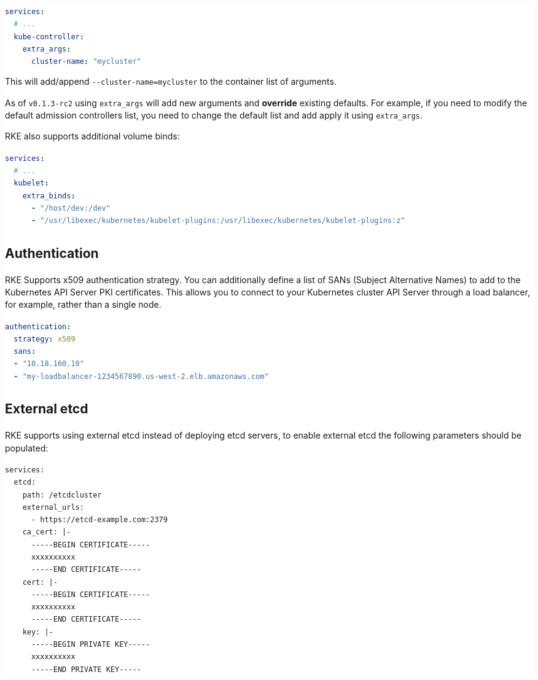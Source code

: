 ```yaml
services:
  # ...
  kube-controller:
    extra_args:
      cluster-name: "mycluster"
```
This will add/append `--cluster-name=mycluster` to the container list of arguments.

As of `v0.1.3-rc2` using `extra_args` will add new arguments and **override** existing defaults. For example, if you need to modify the default admission controllers list, you need to change the default list and add apply it using `extra_args`.

RKE also supports additional volume binds:

```yaml
services:
  # ...
  kubelet:
    extra_binds:
      - "/host/dev:/dev"
      - "/usr/libexec/kubernetes/kubelet-plugins:/usr/libexec/kubernetes/kubelet-plugins:z"
```

## Authentication

RKE Supports x509 authentication strategy. You can additionally define a list of SANs (Subject Alternative Names) to add to the Kubernetes API Server PKI certificates. This allows you to connect to your Kubernetes cluster API Server through a load balancer, for example, rather than a single node.

```yaml
authentication:
  strategy: x509
  sans:
  - "10.18.160.10"
  - "my-loadbalancer-1234567890.us-west-2.elb.amazonaws.com"
```

## External etcd

RKE supports using external etcd instead of deploying etcd servers, to enable external etcd the following parameters should be populated:

```
services:
  etcd:
    path: /etcdcluster
    external_urls:
      - https://etcd-example.com:2379
    ca_cert: |-
      -----BEGIN CERTIFICATE-----
      xxxxxxxxxx
      -----END CERTIFICATE-----
    cert: |-
      -----BEGIN CERTIFICATE-----
      xxxxxxxxxx
      -----END CERTIFICATE-----
    key: |-
      -----BEGIN PRIVATE KEY-----
      xxxxxxxxxx
      -----END PRIVATE KEY-----
```
